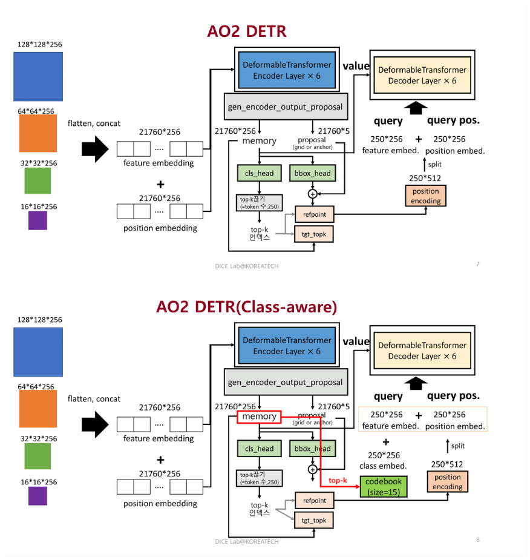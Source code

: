 <img src="/assets/projects/Prior_information_of_detr_0830/7.png" width='800'>
<img src="/assets/projects/Prior_information_of_detr_0830/8.png" width='800'>
